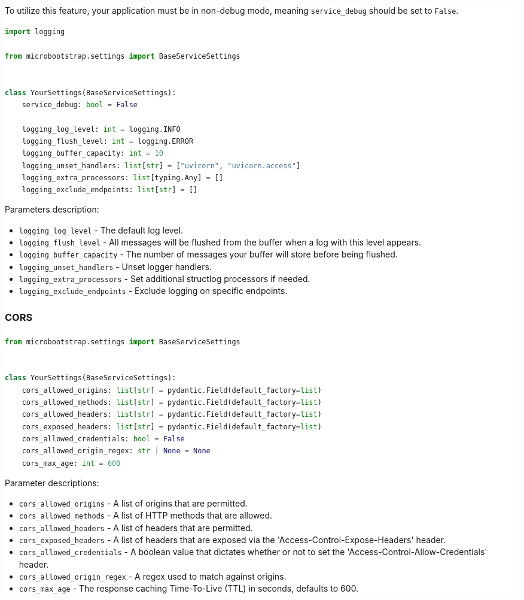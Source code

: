 To utilize this feature, your application must be in non-debug mode, meaning `service_debug` should be set to `False`.

```python
import logging

from microbootstrap.settings import BaseServiceSettings


class YourSettings(BaseServiceSettings):
    service_debug: bool = False

    logging_log_level: int = logging.INFO
    logging_flush_level: int = logging.ERROR
    logging_buffer_capacity: int = 10
    logging_unset_handlers: list[str] = ["uvicorn", "uvicorn.access"]
    logging_extra_processors: list[typing.Any] = []
    logging_exclude_endpoints: list[str] = []
```

Parameters description:

- `logging_log_level` - The default log level.
- `logging_flush_level` - All messages will be flushed from the buffer when a log with this level appears.
- `logging_buffer_capacity` - The number of messages your buffer will store before being flushed.
- `logging_unset_handlers` - Unset logger handlers.
- `logging_extra_processors` - Set additional structlog processors if needed.
- `logging_exclude_endpoints` - Exclude logging on specific endpoints.

### CORS

```python
from microbootstrap.settings import BaseServiceSettings


class YourSettings(BaseServiceSettings):
    cors_allowed_origins: list[str] = pydantic.Field(default_factory=list)
    cors_allowed_methods: list[str] = pydantic.Field(default_factory=list)
    cors_allowed_headers: list[str] = pydantic.Field(default_factory=list)
    cors_exposed_headers: list[str] = pydantic.Field(default_factory=list)
    cors_allowed_credentials: bool = False
    cors_allowed_origin_regex: str | None = None
    cors_max_age: int = 600
```

Parameter descriptions:

- `cors_allowed_origins` - A list of origins that are permitted.
- `cors_allowed_methods` - A list of HTTP methods that are allowed.
- `cors_allowed_headers` - A list of headers that are permitted.
- `cors_exposed_headers` - A list of headers that are exposed via the 'Access-Control-Expose-Headers' header.
- `cors_allowed_credentials` - A boolean value that dictates whether or not to set the 'Access-Control-Allow-Credentials' header.
- `cors_allowed_origin_regex` - A regex used to match against origins.
- `cors_max_age` - The response caching Time-To-Live (TTL) in seconds, defaults to 600.
